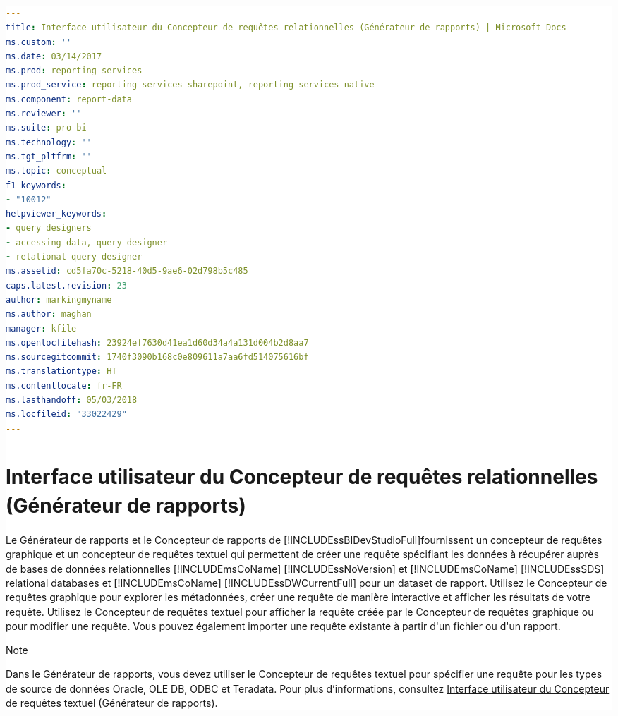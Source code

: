 ```yaml
---
title: Interface utilisateur du Concepteur de requêtes relationnelles (Générateur de rapports) | Microsoft Docs
ms.custom: ''
ms.date: 03/14/2017
ms.prod: reporting-services
ms.prod_service: reporting-services-sharepoint, reporting-services-native
ms.component: report-data
ms.reviewer: ''
ms.suite: pro-bi
ms.technology: ''
ms.tgt_pltfrm: ''
ms.topic: conceptual
f1_keywords:
- "10012"
helpviewer_keywords:
- query designers
- accessing data, query designer
- relational query designer
ms.assetid: cd5fa70c-5218-40d5-9ae6-02d798b5c485
caps.latest.revision: 23
author: markingmyname
ms.author: maghan
manager: kfile
ms.openlocfilehash: 23924ef7630d41ea1d60d34a4a131d004b2d8aa7
ms.sourcegitcommit: 1740f3090b168c0e809611a7aa6fd514075616bf
ms.translationtype: HT
ms.contentlocale: fr-FR
ms.lasthandoff: 05/03/2018
ms.locfileid: "33022429"
---
```

# <a name="relational-query-designer-user-interface-report-builder"></a>Interface utilisateur du Concepteur de requêtes relationnelles (Générateur de rapports)
  Le Générateur de rapports et le Concepteur de rapports de [!INCLUDE[ssBIDevStudioFull](../../includes/ssbidevstudiofull-md.md)]fournissent un concepteur de requêtes graphique et un concepteur de requêtes textuel qui permettent de créer une requête spécifiant les données à récupérer auprès de bases de données relationnelles [!INCLUDE[msCoName](../../includes/msconame-md.md)] [!INCLUDE[ssNoVersion](../../includes/ssnoversion-md.md)] et [!INCLUDE[msCoName](../../includes/msconame-md.md)] [!INCLUDE[ssSDS](../../includes/sssds-md.md)] relational databases et [!INCLUDE[msCoName](../../includes/msconame-md.md)] [!INCLUDE[ssDWCurrentFull](../../includes/ssdwcurrentfull-md.md)] pour un dataset de rapport. Utilisez le Concepteur de requêtes graphique pour explorer les métadonnées, créer une requête de manière interactive et afficher les résultats de votre requête. Utilisez le Concepteur de requêtes textuel pour afficher la requête créée par le Concepteur de requêtes graphique ou pour modifier une requête. Vous pouvez également importer une requête existante à partir d'un fichier ou d'un rapport.  
  
> [!NOTE]  
>  Dans le Générateur de rapports, vous devez utiliser le Concepteur de requêtes textuel pour spécifier une requête pour les types de source de données Oracle, OLE DB, ODBC et Teradata. Pour plus d’informations, consultez [Interface utilisateur du Concepteur de requêtes textuel &#40;Générateur de rapports&#41;](../../reporting-services/report-data/text-based-query-designer-user-interface-report-builder.md).  
  